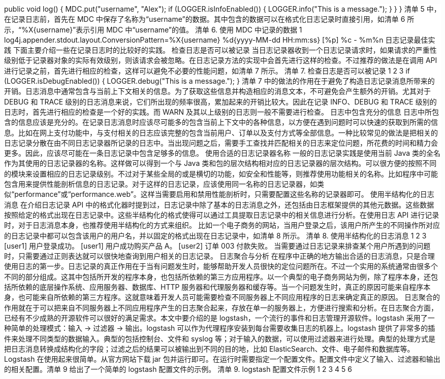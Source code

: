   public void log() { 
       MDC.put("username", "Alex"); 
       if (LOGGER.isInfoEnabled()) { 
           LOGGER.info("This is a message."); 
       } 
   } 
}
清单 5 中，在记录日志前，首先在 MDC 中保存了名称为“username”的数据。其中包含的数据可以在格式化日志记录时直接引用，如清单 6 所示，“%X{username}”表示引用 MDC 中“username”的值。
清单 6. 使用 MDC 中记录的数据
1
log4j.appender.stdout.layout.ConversionPattern=%X{username} %d{yyyy-MM-dd HH:mm:ss} [%p] %c - %m%n
日志记录最佳实践
下面主要介绍一些在记录日志时的比较好的实践。
检查日志是否可以被记录
当日志记录器收到一个日志记录请求时，如果请求的严重性级别低于记录器对象的实际有效级别，则该请求会被忽略。在日志记录方法的实现中会首先进行这样的检查。不过推荐的做法是在调用 API 进行记录之前，首先进行相应的检查，这样可以避免不必要的性能问题，如清单 7 所示。
清单 7. 检查日志是否可以被记录
1
2
3
if (LOGGER.isDebugEnabled()) { 
   LOGGER.debug("This is a message."); 
}
清单 7 中的做法的作用在于避免了构造日志记录消息所带来的开销。日志消息中通常包含与当前上下文相关的信息。为了获取这些信息并构造相应的消息文本，不可避免会产生额外的开销。尤其对于 DEBUG 和 TRACE 级别的日志消息来说，它们所出现的频率很高，累加起来的开销比较大。因此在记录 INFO、DEBUG 和 TRACE 级别的日志时，首先进行相应的检查是一个好的实践。而 WARN 及其以上级别的日志则一般不需要进行检查。
日志中包含充分的信息
日志中所包含的信息应该是充分的。在记录日志消息时应该尽可能多的包含当前上下文中的各种信息，以方便在遇到问题时可以快速的获取到所需的信息。比如在网上支付功能中，与支付相关的日志应该完整的包含当前用户、订单以及支付方式等全部信息。一种比较常见的做法是把相关的日志记录分散在由不同日志记录器所记录的日志中。当出现问题之后，需要手工查找并匹配相关的日志来定位问题，所花费的时间和精力会更多。因此，应该尽可能在一条日志记录中包含足够多的信息。
使用合适的日志记录器名称
一般的日志记录实践是使用当前 Java 类的全名作为其使用的日志记录器的名称。这样做可以得到一个与 Java 类和包的层次结构相对应的日志记录器的层次结构。可以很方便的按照不同的模块来设置相应的日志记录级别。不过对于某些全局的或是横切的功能，如安全和性能等，则推荐使用功能相关的名称。比如程序中可能包含用来提供性能剖析信息的日志记录。对于这样的日志记录，应该使用同一名称的日志记录器，如类似“performance”或“performance.web”。这样当需要启用和禁用性能剖析时，只需要配置这些名称的记录器即可。
使用半结构化的日志消息
在介绍日志记录 API 中的格式化器时提到过，日志记录中除了基本的日志消息之外，还包括由日志框架提供的其他元数据。这些数据按照给定的格式出现在日志记录中。这些半结构化的格式使得可以通过工具提取日志记录中的相关信息进行分析。在使用日志 API 进行记录时，对于日志消息本身，也推荐使用半结构化的方式来组织。
比如一个电子商务的网站，当用户登录之后，该用户所产生的不同操作所对应的日志记录中都可以包含该用户的用户名，并以固定的格式出现在日志记录中，如清单 8 所示。
清单 8. 使用半结构化的日志消息
1
2
3
[user1] 用户登录成功。
[user1] 用户成功购买产品 A。
[user2] 订单 003 付款失败。
当需要通过日志记录来排查某个用户所遇到的问题时，只需要通过正则表达就可以很快地查询到用户相关的日志记录。
日志聚合与分析
在程序中正确的地方输出合适的日志消息，只是合理使用日志的第一步。日志记录的真正作用在于当有问题发生时，能够帮助开发人员很快的定位问题所在。不过一个实用的系统通常由很多个不同的部分组成。这其中包括所开发的程序本身，也包括所依赖的第三方应用程序。以一个典型的电子商务网站为例，除了程序本身，还包括所依赖的底层操作系统、应用服务器、数据库、HTTP 服务器和代理服务器和缓存等。当一个问题发生时，真正的原因可能来自程序本身，也可能来自所依赖的第三方程序。这就意味着开发人员可能需要检查不同服务器上不同应用程序的日志来确定真正的原因。
日志聚合的作用就在于可以把来自不同服务器上不同应用程序产生的日志聚合起来，存放在单一的服务器上，方便进行搜索和分析。在日志聚合方面，已经有不少成熟的开源软件可以很好的满足需求。本文中要介绍的是 logstash，一个流行的事件和日志管理开源软件。logstash 采用了一种简单的处理模式：输入 -> 过滤器 -> 输出。logstash 可以作为代理程序安装到每台需要收集日志的机器上。logstash 提供了非常多的插件来处理不同类型的数据输入。典型的包括控制台、文件和 syslog 等；对于输入的数据，可以使用过滤器来进行处理。典型的处理方式是把日志消息转换成结构化的字段；过滤之后的结果可以被输出到不同的目的地，比如 ElasticSearch、文件、电子邮件和数据库等。
Logstash 在使用起来很简单。从官方网站下载 jar 包并运行即可。在运行时需要指定一个配置文件。配置文件中定义了输入、过滤器和输出的相关配置。清单 9 给出了一个简单的 logstash 配置文件的示例。
清单 9. logstash 配置文件示例
1
2
3
4
5
6